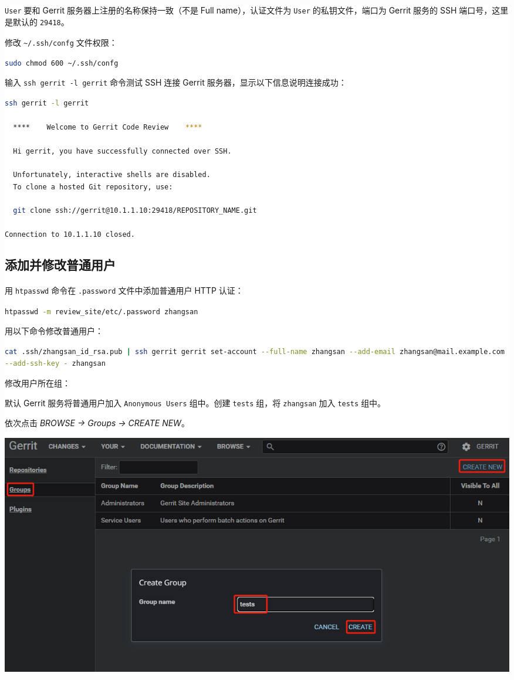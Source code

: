 `User` 要和 Gerrit 服务器上注册的名称保持一致（不是 Full name），认证文件为 `User` 的私钥文件，端口为 Gerrit 服务的 SSH 端口号，这里是默认的 `29418`。

修改 `~/.ssh/confg` 文件权限：

```bash
sudo chmod 600 ~/.ssh/confg
```

输入 `ssh gerrit -l gerrit` 命令测试 SSH 连接 Gerrit 服务器，显示以下信息说明连接成功：

```bash
ssh gerrit -l gerrit

  ****    Welcome to Gerrit Code Review    ****

  Hi gerrit, you have successfully connected over SSH.

  Unfortunately, interactive shells are disabled.
  To clone a hosted Git repository, use:

  git clone ssh://gerrit@10.1.1.10:29418/REPOSITORY_NAME.git

Connection to 10.1.1.10 closed.
```

## 添加并修改普通用户

用 `htpasswd` 命令在 `.password` 文件中添加普通用户 HTTP 认证：

```bash
htpasswd -m review_site/etc/.password zhangsan
```

用以下命令修改普通用户：

```bash
cat .ssh/zhangsan_id_rsa.pub | ssh gerrit gerrit set-account --full-name zhangsan --add-email zhangsan@mail.example.com --add-ssh-key - zhangsan
```

修改用户所在组：

默认 Gerrit 服务将普通用户加入 `Anonymous Users` 组中。创建 `tests` 组，将 `zhangsan` 加入 `tests` 组中。

依次点击 *BROWSE -> Groups -> CREATE NEW*。

![创建组](../assets/new_group.jpg)

